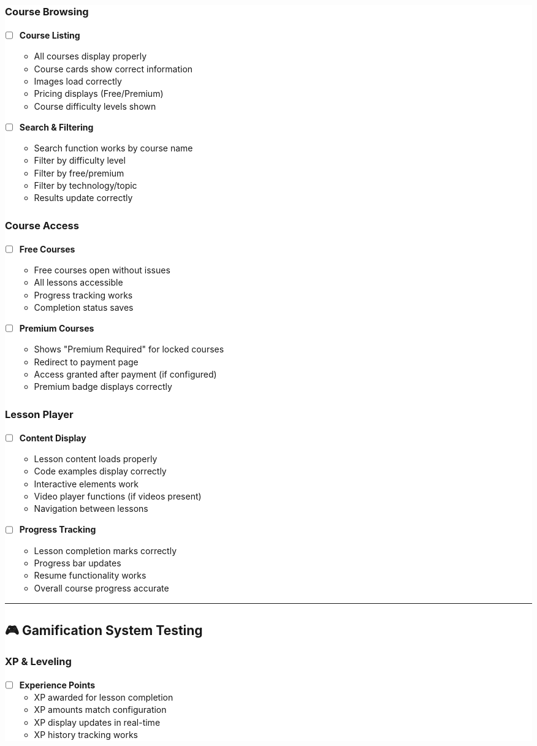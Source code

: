 ### Course Browsing
- [ ] **Course Listing**
  - All courses display properly
  - Course cards show correct information
  - Images load correctly
  - Pricing displays (Free/Premium)
  - Course difficulty levels shown

- [ ] **Search & Filtering**
  - Search function works by course name
  - Filter by difficulty level
  - Filter by free/premium
  - Filter by technology/topic
  - Results update correctly

### Course Access
- [ ] **Free Courses**
  - Free courses open without issues
  - All lessons accessible
  - Progress tracking works
  - Completion status saves

- [ ] **Premium Courses**
  - Shows "Premium Required" for locked courses
  - Redirect to payment page
  - Access granted after payment (if configured)
  - Premium badge displays correctly

### Lesson Player
- [ ] **Content Display**
  - Lesson content loads properly
  - Code examples display correctly
  - Interactive elements work
  - Video player functions (if videos present)
  - Navigation between lessons

- [ ] **Progress Tracking**
  - Lesson completion marks correctly
  - Progress bar updates
  - Resume functionality works
  - Overall course progress accurate

---

## 🎮 Gamification System Testing

### XP & Leveling
- [ ] **Experience Points**
  - XP awarded for lesson completion
  - XP amounts match configuration
  - XP display updates in real-time
  - XP history tracking works
